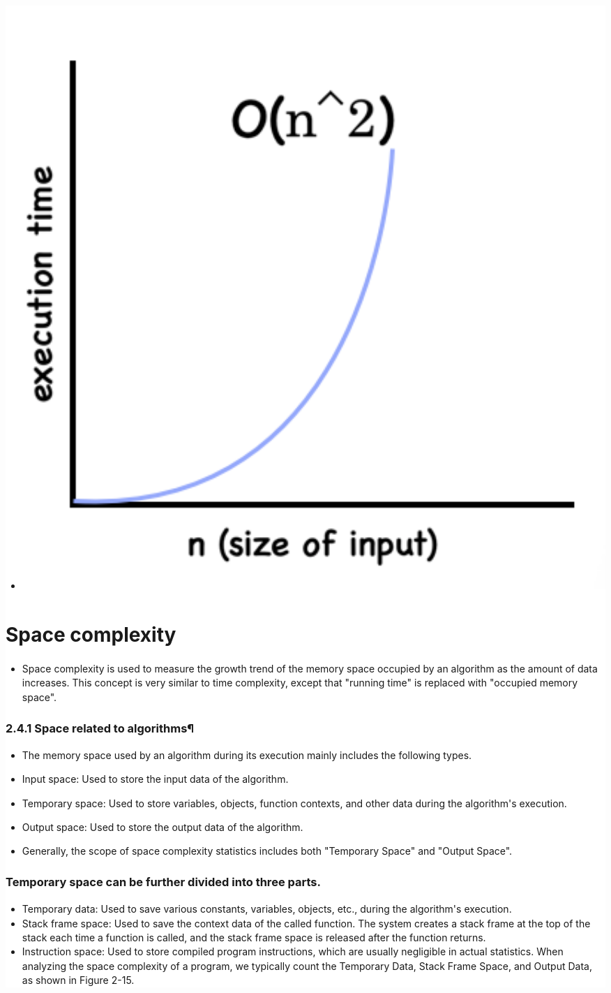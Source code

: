 - <img width="100%" src="https://github.com/Gurupatil0003/DSA_Tutorial/blob/master/Img/bigOnSquared.png"/>


# Space complexity

- Space complexity is used to measure the growth trend of the memory space occupied by an algorithm as the amount of data increases. This concept is very similar 
 to time complexity, except that "running time" is replaced with "occupied memory space".


### 2.4.1   Space related to algorithms¶
- The memory space used by an algorithm during its execution mainly includes the following types.

- Input space: Used to store the input data of the algorithm.
- Temporary space: Used to store variables, objects, function contexts, and other data during the algorithm's execution.
- Output space: Used to store the output data of the algorithm.
- Generally, the scope of space complexity statistics includes both "Temporary Space" and "Output Space".

### Temporary space can be further divided into three parts.

- Temporary data: Used to save various constants, variables, objects, etc., during the algorithm's execution.
- Stack frame space: Used to save the context data of the called function. The system creates a stack frame at the top of the stack each time a function is 
 called, and the stack frame space is released after the function returns.
- Instruction space: Used to store compiled program instructions, which are usually negligible in actual statistics.
 When analyzing the space complexity of a program, we typically count the Temporary Data, Stack Frame Space, and Output Data, as shown in Figure 2-15.
